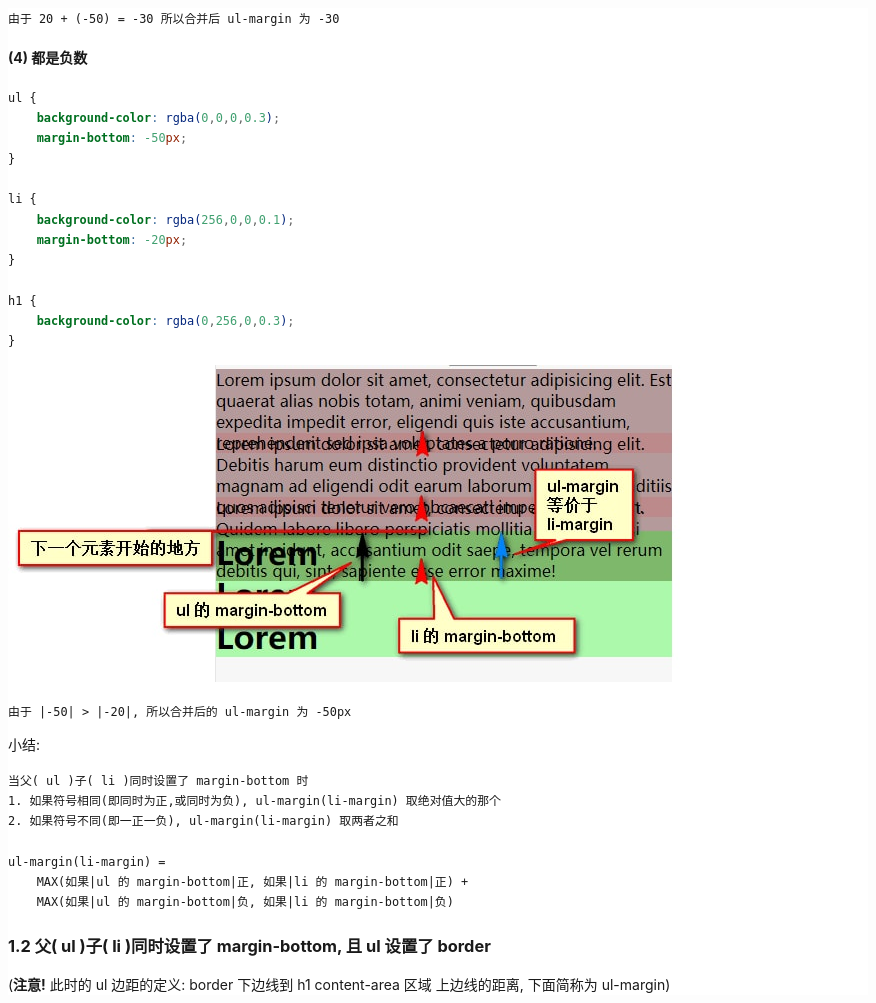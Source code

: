     由于 20 + (-50) = -30 所以合并后 ul-margin 为 -30

#### (4) 都是负数

```css
ul {
    background-color: rgba(0,0,0,0.3);
    margin-bottom: -50px;
}

li {
    background-color: rgba(256,0,0,0.1);
    margin-bottom: -20px;
}

h1 {
    background-color: rgba(0,256,0,0.3);
}
```

![效果图](img/pic4.jpg)

    由于 |-50| > |-20|, 所以合并后的 ul-margin 为 -50px

小结:

    当父( ul )子( li )同时设置了 margin-bottom 时
    1. 如果符号相同(即同时为正,或同时为负), ul-margin(li-margin) 取绝对值大的那个
    2. 如果符号不同(即一正一负), ul-margin(li-margin) 取两者之和

    ul-margin(li-margin) = 
        MAX(如果|ul 的 margin-bottom|正, 如果|li 的 margin-bottom|正) + 
        MAX(如果|ul 的 margin-bottom|负, 如果|li 的 margin-bottom|负)

### 1.2 父( ul )子( li )同时设置了 margin-bottom, 且 ul 设置了 border

(**注意!** 此时的 ul 边距的定义: border 下边线到 h1 content-area 区域 上边线的距离, 下面简称为 ul-margin)
